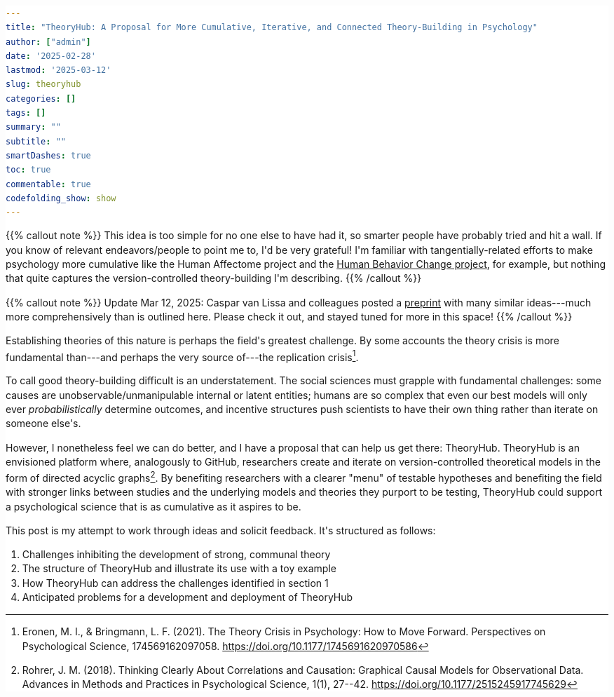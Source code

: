 ```yaml
---
title: "TheoryHub: A Proposal for More Cumulative, Iterative, and Connected Theory-Building in Psychology"
author: ["admin"]
date: '2025-02-28'
lastmod: '2025-03-12'
slug: theoryhub
categories: []
tags: []
summary: ""
subtitle: ""
smartDashes: true
toc: true
commentable: true
codefolding_show: show
---
```


{{% callout note %}} This idea is too simple for no one else to have had it, so smarter people have probably tried and hit a wall. If you know of relevant endeavors/people to point me to, I'd be very grateful! I'm familiar with tangentially-related efforts to make psychology more cumulative like the Human Affectome project and the [Human Behavior Change project](https://www.humanbehaviourchange.org/), for example, but nothing that quite captures the version-controlled theory-building I'm describing. {{% /callout %}}

{{% callout note %}} Update Mar 12, 2025: Caspar van Lissa and colleagues posted a [preprint](https://osf.io/preprints/psyarxiv/t53np_v1) with many similar ideas---much more comprehensively than is outlined here. Please check it out, and stayed tuned for more in this space! {{% /callout %}}

Establishing theories of this nature is perhaps the field's greatest challenge. By some accounts the theory crisis is more fundamental than---and perhaps the very source of---the replication crisis[^1].

[^1]: Eronen, M. I., & Bringmann, L. F. (2021). The Theory Crisis in Psychology: How to Move Forward. Perspectives on Psychological Science, 174569162097058. <https://doi.org/10.1177/1745691620970586>

To call good theory-building difficult is an understatement. The social sciences must grapple with fundamental challenges: some causes are unobservable/unmanipulable internal or latent entities; humans are so complex that even our best models will only ever *probabilistically* determine outcomes, and incentive structures push scientists to have their own thing rather than iterate on someone else's.

However, I nonetheless feel we can do better, and I have a proposal that can help us get there: TheoryHub. TheoryHub is an envisioned platform where, analogously to GitHub, researchers create and iterate on version-controlled theoretical models in the form of directed acyclic graphs[^2]. By benefiting researchers with a clearer "menu" of testable hypotheses and benefiting the field with stronger links between studies and the underlying models and theories they purport to be testing, TheoryHub could support a psychological science that is as cumulative as it aspires to be.

[^2]: Rohrer, J. M. (2018). Thinking Clearly About Correlations and Causation: Graphical Causal Models for Observational Data. Advances in Methods and Practices in Psychological Science, 1(1), 27--42. <https://doi.org/10.1177/2515245917745629>

This post is my attempt to work through ideas and solicit feedback. It's structured as follows:

1.  Challenges inhibiting the development of strong, communal theory
2.  The structure of TheoryHub and illustrate its use with a toy example
3.  How TheoryHub can address the challenges identified in section 1
4.  Anticipated problems for a development and deployment of TheoryHub


[^3]: Oberauer, K., & Lewandowsky, S. (2019). Addressing the theory crisis in psychology. Psychonomic Bulletin & Review, 26(5), 1596--1618. <https://doi.org/10.3758/s13423-019-01645-2>
[^4]: Scheel, A. M., Tiokhin, L., Isager, P. M., & Lakens, D. (2021). Why Hypothesis Testers Should Spend Less Time Testing Hypotheses. Perspectives on Psychological Science, 16(4), 744--755. <https://doi.org/10.1177/1745691620966795>
[^5]: Fried, E. I. (2020). Lack of Theory Building and Testing Impedes Progress in The Factor and Network Literature. Psychological Inquiry, 31(4), 271--288. <https://doi.org/10.1080/1047840X.2020.1853461>
[^6]: Meehl, P. E. (1978). Theoretical risks and tabular asterisks: Sir Karl, Sir Ronald, and the slow progress of soft psychology. Journal of Consulting and Clinical Psychology, 46(4), 806--834. <https://doi.org/10.1037/0022-006X.46.4.806>
[^7]: Sanbonmatsu, D. M., Neufeld, B., & Posavac, S. S. (2025). There is no theory crisis in psychological science. Journal of Theoretical and Philosophical Psychology. <https://doi.org/10.1037/teo0000301>
[^8]: Crielaard, L., Uleman, J. F., Châtel, B. D. L., Epskamp, S., Sloot, P. M. A., & Quax, R. (2024). Refining the causal loop diagram: A tutorial for maximizing the contribution of domain expertise in computational system dynamics modeling. Psychological Methods, 29(1), 169--201. <https://doi.org/10.1037/met0000484>
[^9]: Ballou, N., & Deterding, S. (2024). The Basic Needs in Games Model of Video Game Play and Mental Health. Interacting with Computers, iwae042. <https://osf.io/6vedg>. <https://doi.org/10.1093/iwc/iwae042>
[^10]: Ryan, R. M. (Ed.). (2023). The Oxford Handbook of Self-Determination Theory (1st ed.). Oxford University Press. <https://doi.org/10.1093/oxfordhb/9780197600047.001.0001>